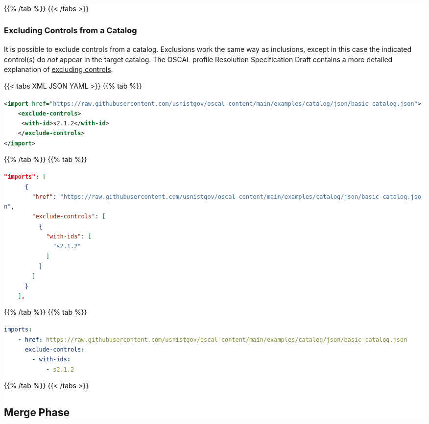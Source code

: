 {{% /tab %}}
{{< /tabs >}}

### Excluding Controls from a Catalog

It is possible to exclude controls from a catalog. Exclusions work the same way as inclusions, except in this case the indicated control(s) do *not* appear in the target catalog.
The OSCAL profile Resolution Specification Draft contains a more detailed explanation of [excluding controls](https://pages.nist.gov/OSCAL/concepts/processing/profile-resolution/#d2e589-head).

{{< tabs XML JSON YAML >}}
{{% tab %}}

```xml {linenos=table}
<import href="https://raw.githubusercontent.com/usnistgov/oscal-content/main/examples/catalog/json/basic-catalog.json">
    <exclude-controls>
     <with-id>s2.1.2</with-id>
    </exclude-controls>    
</import>
```
{{% /tab %}}
{{% tab %}}
```json {linenos=table}
"imports": [
      {
        "href": "https://raw.githubusercontent.com/usnistgov/oscal-content/main/examples/catalog/json/basic-catalog.json",
        "exclude-controls": [
          {
            "with-ids": [
              "s2.1.2"
            ]
          }
        ]
      }
    ],
```

{{% /tab %}}
{{% tab %}}
```yaml {linenos=table}
imports:
    - href: https://raw.githubusercontent.com/usnistgov/oscal-content/main/examples/catalog/json/basic-catalog.json
      exclude-controls:
        - with-ids:
            - s2.1.2
```
{{% /tab %}}
{{< /tabs >}}


## Merge Phase
